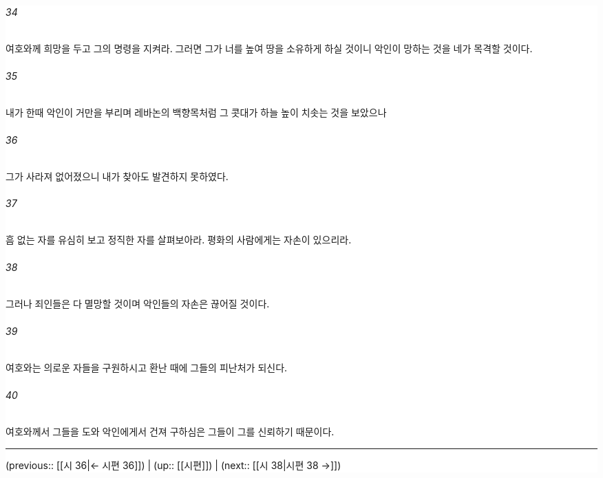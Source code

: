 ###### 34 

여호와께 희망을 두고 그의 명령을 지켜라. 그러면 그가 너를 높여 땅을 소유하게 하실 것이니 악인이 망하는 것을 네가 목격할 것이다. 



###### 35 

내가 한때 악인이 거만을 부리며 레바논의 백향목처럼 그 콧대가 하늘 높이 치솟는 것을 보았으나 



###### 36 

그가 사라져 없어졌으니 내가 찾아도 발견하지 못하였다. 



###### 37 

흠 없는 자를 유심히 보고 정직한 자를 살펴보아라. 평화의 사람에게는 자손이 있으리라. 



###### 38 

그러나 죄인들은 다 멸망할 것이며 악인들의 자손은 끊어질 것이다. 



###### 39 

여호와는 의로운 자들을 구원하시고 환난 때에 그들의 피난처가 되신다. 



###### 40 

여호와께서 그들을 도와 악인에게서 건져 구하심은 그들이 그를 신뢰하기 때문이다.

***

(previous:: [[시 36|← 시편 36]]) | (up:: [[시편]]) | (next:: [[시 38|시편 38 →]])
